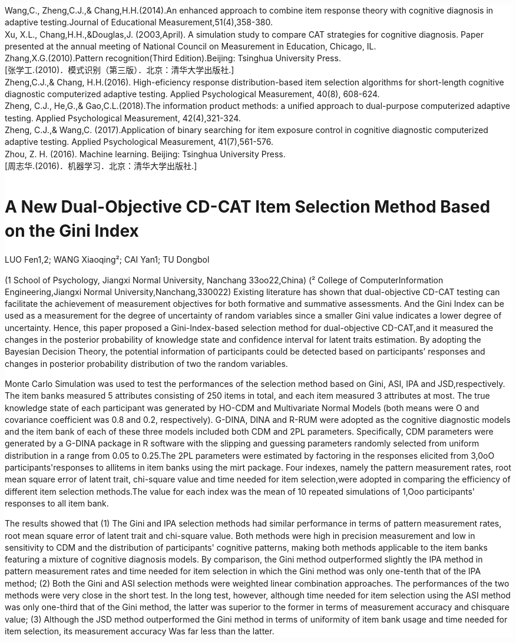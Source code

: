 Wang,C., Zheng,C.J.,& Chang,H.H.(2014).An enhanced approach to combine item response theory with cognitive diagnosis in adaptive testing.Journal of Educational Measurement,51(4),358-380.   
Xu, X.L., Chang,H.H.,&Douglas,J. (2O03,April). A simulation study to compare CAT strategies for cognitive diagnosis. Paper presented at the annual meeting of National Council on Measurement in Education, Chicago, IL.   
Zhang,X.G.(2010).Pattern recognition(Third Edition).Beijing: Tsinghua University Press.   
[张学工.(2010)．模式识别（第三版）．北京：清华大学出版社.]   
Zheng,C.J.,& Chang, H.H.(2016). High-eficiency response distribution-based item selection algorithms for short-length cognitive diagnostic computerized adaptive testing. Applied Psychological Measurement, 40(8), 608-624.   
Zheng, C.J., He,G.,& Gao,C.L.(2018).The information product methods: a unified approach to dual-purpose computerized adaptive testing. Applied Psychological Measurement, 42(4),321-324.   
Zheng, C.J.,& Wang,C. (2017).Application of binary searching for item exposure control in cognitive diagnostic computerized adaptive testing. Applied Psychological Measurement, 41(7),561-576.   
Zhou, Z. H. (2016). Machine learning. Beijing: Tsinghua University Press.   
[周志华.(2016)．机器学习．北京：清华大学出版社.]

# A New Dual-Objective CD-CAT Item Selection Method Based on the Gini Index

LUO Fen1,2; WANG Xiaoqing²; CAI Yan1; TU Dongbol

(1 School of Psychology, Jiangxi Normal University, Nanchang 33oo22,China) (² College of ComputerInformation Engineering,Jiangxi Normal University,Nanchang,330022) Existing literature has shown that dual-objective CD-CAT testing can facilitate the achievement of measurement objectives for both formative and summative assessments. And the Gini Index can be used as a measurement for the degree of uncertainty of random variables since a smaller Gini value indicates a lower degree of uncertainty. Hence, this paper proposed a Gini-Index-based selection method for dual-objective CD-CAT,and it measured the changes in the posterior probability of knowledge state and confidence interval for latent traits estimation. By adopting the Bayesian Decision Theory, the potential information of participants could be detected based on participants’ responses and changes in posterior probability distribution of two the random variables.

Monte Carlo Simulation was used to test the performances of the selection method based on Gini, ASI, IPA and JSD,respectively. The item banks measured 5 attributes consisting of 250 items in total, and each item measured 3 attributes at most. The true knowledge state of each participant was generated by HO-CDM and Multivariate Normal Models (both means were O and covariance coefficient was 0.8 and 0.2, respectively). G-DINA, DINA and R-RUM were adopted as the cognitive diagnostic models and the item bank of each of these three models included both CDM and 2PL parameters. Specifically, CDM parameters were generated by a G-DINA package in R software with the slipping and guessing parameters randomly selected from uniform distribution in a range from 0.05 to 0.25.The 2PL parameters were estimated by factoring in the responses elicited from 3,0oO participants'responses to allitems in item banks using the mirt package. Four indexes, namely the pattern measurement rates, root mean square error of latent trait, chi-square value and time needed for item selection,were adopted in comparing the efficiency of different item selection methods.The value for each index was the mean of 10 repeated simulations of 1,Ooo participants' responses to all item bank.

The results showed that (1) The Gini and IPA selection methods had similar performance in terms of pattern measurement rates, root mean square error of latent trait and chi-square value. Both methods were high in precision measurement and low in sensitivity to CDM and the distribution of participants' cognitive patterns, making both methods applicable to the item banks featuring a mixture of cognitive diagnosis models. By comparison, the Gini method outperformed slightly the IPA method in pattern measurement rates and time needed for item selection in which the Gini method was only one-tenth that of the IPA method; (2) Both the Gini and ASI selection methods were weighted linear combination approaches. The performances of the two methods were very close in the short test. In the long test, however, although time needed for item selection using the ASI method was only one-third that of the Gini method, the latter was superior to the former in terms of measurement accuracy and chisquare value; (3) Although the JSD method outperformed the Gini method in terms of uniformity of item bank usage and time needed for item selection, its measurement accuracy Was far less than the latter.
